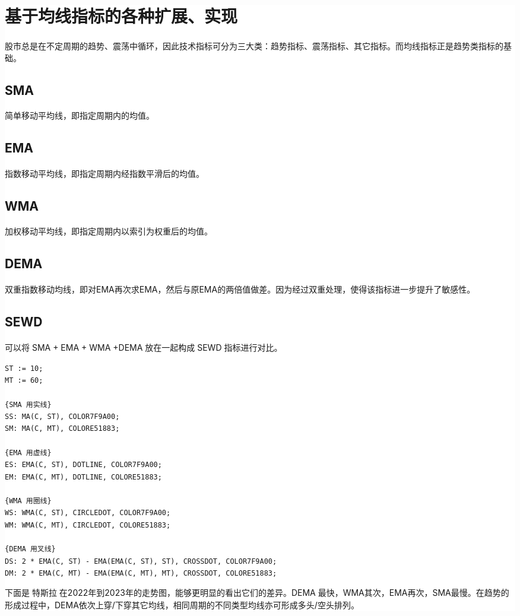 # 基于均线指标的各种扩展、实现
股市总是在不定周期的趋势、震荡中循环，因此技术指标可分为三大类：趋势指标、震荡指标、其它指标。而均线指标正是趋势类指标的基础。

## SMA
简单移动平均线，即指定周期内的均值。
## EMA
指数移动平均线，即指定周期内经指数平滑后的均值。
## WMA
加权移动平均线，即指定周期内以索引为权重后的均值。
## DEMA
双重指数移动均线，即对EMA再次求EMA，然后与原EMA的两倍值做差。因为经过双重处理，使得该指标进一步提升了敏感性。
## SEWD
可以将 SMA + EMA + WMA +DEMA 放在一起构成 SEWD 指标进行对比。

```
ST := 10;
MT := 60;

{SMA 用实线}
SS: MA(C, ST), COLOR7F9A00;
SM: MA(C, MT), COLORE51883;

{EMA 用虚线}
ES: EMA(C, ST), DOTLINE, COLOR7F9A00;
EM: EMA(C, MT), DOTLINE, COLORE51883;

{WMA 用圈线}
WS: WMA(C, ST), CIRCLEDOT, COLOR7F9A00;
WM: WMA(C, MT), CIRCLEDOT, COLORE51883;

{DEMA 用叉线}
DS: 2 * EMA(C, ST) - EMA(EMA(C, ST), ST), CROSSDOT, COLOR7F9A00;
DM: 2 * EMA(C, MT) - EMA(EMA(C, MT), MT), CROSSDOT, COLORE51883;
```

下面是 特斯拉 在2022年到2023年的走势图，能够更明显的看出它们的差异。DEMA 最快，WMA其次，EMA再次，SMA最慢。在趋势的形成过程中，DEMA依次上穿/下穿其它均线，相同周期的不同类型均线亦可形成多头/空头排列。